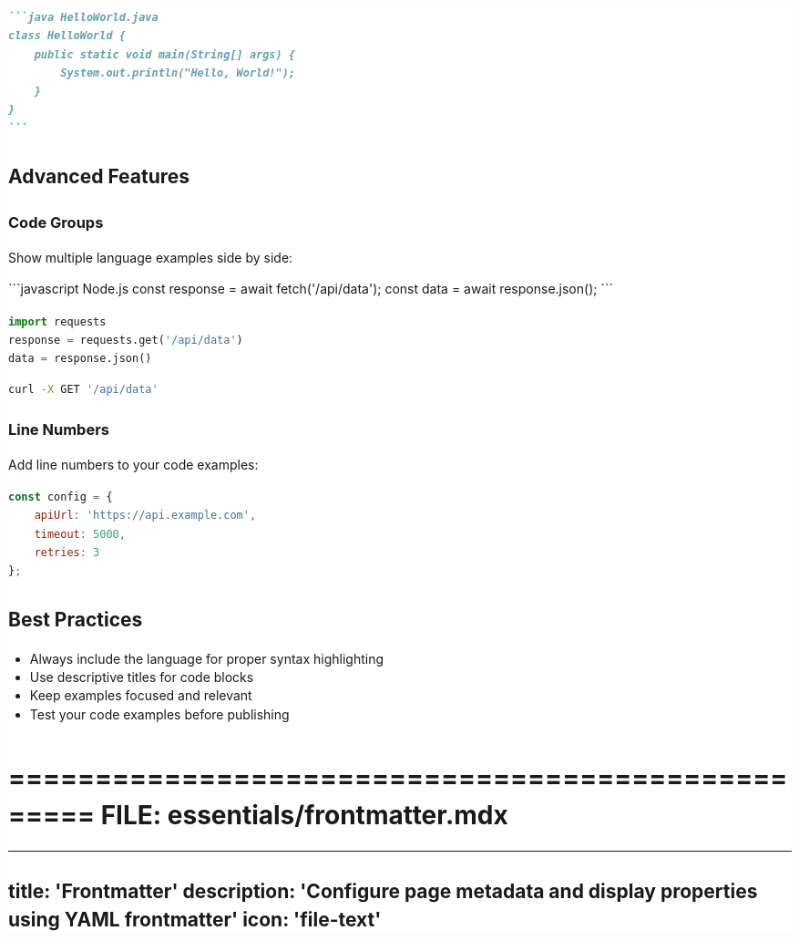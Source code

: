 ````md
```java HelloWorld.java
class HelloWorld {
    public static void main(String[] args) {
        System.out.println("Hello, World!");
    }
}
```
````

## Advanced Features

### Code Groups

Show multiple language examples side by side:

<CodeGroup>
```javascript Node.js
const response = await fetch('/api/data');
const data = await response.json();
```

```python Python
import requests
response = requests.get('/api/data')
data = response.json()
```

```bash cURL
curl -X GET '/api/data'
```
</CodeGroup>

### Line Numbers

Add line numbers to your code examples:

```javascript title="config.js" lineNumbers=true
const config = {
    apiUrl: 'https://api.example.com',
    timeout: 5000,
    retries: 3
};
```

## Best Practices

- Always include the language for proper syntax highlighting
- Use descriptive titles for code blocks
- Keep examples focused and relevant
- Test your code examples before publishing


==================================================
FILE: essentials/frontmatter.mdx
==================================================
---
title: 'Frontmatter'
description: 'Configure page metadata and display properties using YAML frontmatter'
icon: 'file-text'
---
